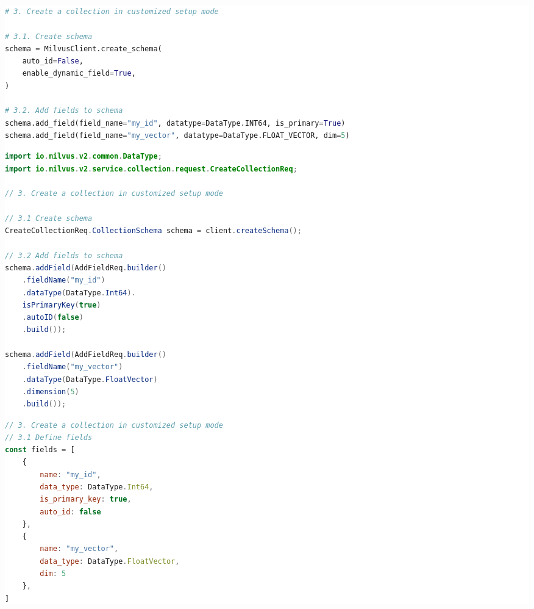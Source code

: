 ```python
# 3. Create a collection in customized setup mode

# 3.1. Create schema
schema = MilvusClient.create_schema(
    auto_id=False,
    enable_dynamic_field=True,
)

# 3.2. Add fields to schema
schema.add_field(field_name="my_id", datatype=DataType.INT64, is_primary=True)
schema.add_field(field_name="my_vector", datatype=DataType.FLOAT_VECTOR, dim=5)
```

```java
import io.milvus.v2.common.DataType;
import io.milvus.v2.service.collection.request.CreateCollectionReq;

// 3. Create a collection in customized setup mode

// 3.1 Create schema
CreateCollectionReq.CollectionSchema schema = client.createSchema();

// 3.2 Add fields to schema
schema.addField(AddFieldReq.builder()
    .fieldName("my_id")
    .dataType(DataType.Int64).
    isPrimaryKey(true)
    .autoID(false)
    .build());

schema.addField(AddFieldReq.builder()
    .fieldName("my_vector")
    .dataType(DataType.FloatVector)
    .dimension(5)
    .build());
```

```javascript
// 3. Create a collection in customized setup mode
// 3.1 Define fields
const fields = [
    {
        name: "my_id",
        data_type: DataType.Int64,
        is_primary_key: true,
        auto_id: false
    },
    {
        name: "my_vector",
        data_type: DataType.FloatVector,
        dim: 5
    },
]
```
